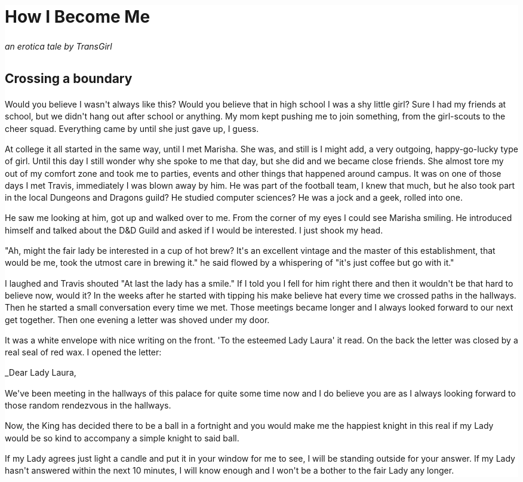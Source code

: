 # How I Become Me
_an erotica tale by TransGirl_

## Crossing a boundary
Would you believe I wasn't always like this? Would you believe that in high
school I was a shy little girl? Sure I had my friends at school, but we didn't
hang out after school or anything. My mom kept pushing me to join something,
from the girl-scouts to the cheer squad. Everything came by until she just gave
up, I guess.

At college it all started in the same way, until I met Marisha. She was, and
still is I might add, a very outgoing, happy-go-lucky type of girl. Until this
day I still wonder why she spoke to me that day, but she did and we became close
friends. She almost tore my out of my comfort zone and took me to parties,
events and other things that happened around campus. It was on one of those days
I met Travis, immediately I was blown away by him. He was part of the football
team, I knew that much, but he also took part in the local Dungeons and Dragons
guild? He studied computer sciences? He was a jock and a geek, rolled into one.

He saw me looking at him, got up and walked over to me. From the corner of my
eyes I could see Marisha smiling. He introduced himself and talked about the D&D
Guild and asked if I would be interested. I just shook my head.

"Ah, might the fair lady be interested in a cup of hot brew? It's an excellent
vintage and the master of this establishment, that would be me, took the utmost
care in brewing it." he said flowed by a whispering of "it's just coffee but go
with it."

I laughed and Travis shouted "At last the lady has a smile." If I told you I
fell for him right there and then it wouldn't be that hard to believe now, would
it? In the weeks after he started with tipping his make believe hat every time
we crossed paths in the hallways. Then he started a small conversation every
time we met. Those meetings became longer and I always looked forward to our
next get together. Then one evening a letter was shoved under my door.

It was a white envelope with nice writing on the front. 'To the esteemed Lady
Laura' it read. On the back the letter was closed by a real seal of red wax. I
opened the letter:

_Dear Lady Laura,

We've been meeting in the hallways of this palace for quite some time now and I
do believe you are as I always looking forward to those random rendezvous in the
hallways.

Now, the King has decided there to be a ball in a fortnight and you would make
me the happiest knight in this real if my Lady would be so kind to accompany a
simple knight to said ball.

If my Lady agrees just light a candle and put it in your window for me to see, I
will be standing outside for your answer. If my Lady hasn't answered within the
next 10 minutes, I will know enough and I won't be a bother to the fair Lady any
longer.
